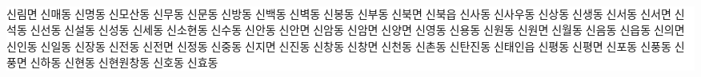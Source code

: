 신림면
신매동
신명동
신모산동
신무동
신문동
신방동
신백동
신벽동
신봉동
신부동
신북면
신북읍
신사동
신사우동
신상동
신생동
신서동
신서면
신석동
신선동
신설동
신성동
신세동
신소현동
신수동
신안동
신안면
신암동
신암면
신양면
신영동
신용동
신원동
신원면
신월동
신음동
신읍동
신의면
신인동
신일동
신장동
신전동
신전면
신정동
신중동
신지면
신진동
신창동
신창면
신천동
신촌동
신탄진동
신태인읍
신평동
신평면
신포동
신풍동
신풍면
신하동
신현동
신현원창동
신호동
신효동